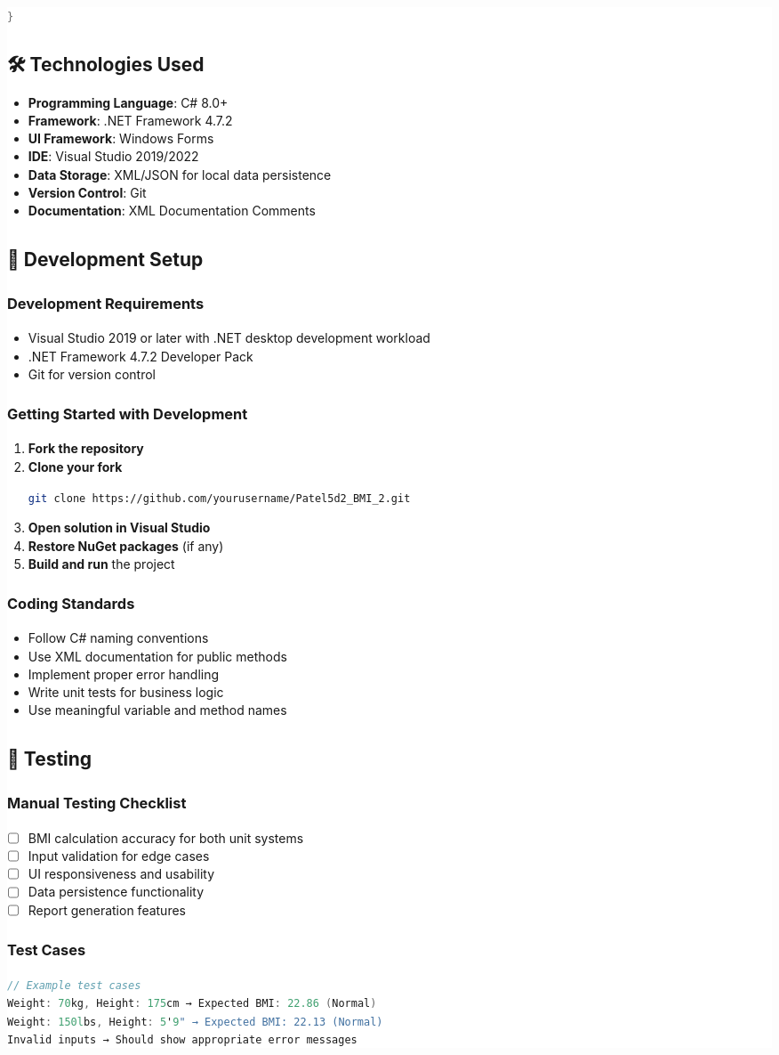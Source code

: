 ```csharp
}
```

## 🛠️ Technologies Used

- **Programming Language**: C# 8.0+
- **Framework**: .NET Framework 4.7.2
- **UI Framework**: Windows Forms
- **IDE**: Visual Studio 2019/2022
- **Data Storage**: XML/JSON for local data persistence
- **Version Control**: Git
- **Documentation**: XML Documentation Comments

## 🔧 Development Setup

### Development Requirements
- Visual Studio 2019 or later with .NET desktop development workload
- .NET Framework 4.7.2 Developer Pack
- Git for version control

### Getting Started with Development

1. **Fork the repository**
2. **Clone your fork**
   ```bash
   git clone https://github.com/yourusername/Patel5d2_BMI_2.git
   ```
3. **Open solution in Visual Studio**
4. **Restore NuGet packages** (if any)
5. **Build and run** the project

### Coding Standards
- Follow C# naming conventions
- Use XML documentation for public methods
- Implement proper error handling
- Write unit tests for business logic
- Use meaningful variable and method names

## 🧪 Testing

### Manual Testing Checklist
- [ ] BMI calculation accuracy for both unit systems
- [ ] Input validation for edge cases
- [ ] UI responsiveness and usability
- [ ] Data persistence functionality
- [ ] Report generation features

### Test Cases
```csharp
// Example test cases
Weight: 70kg, Height: 175cm → Expected BMI: 22.86 (Normal)
Weight: 150lbs, Height: 5'9" → Expected BMI: 22.13 (Normal)
Invalid inputs → Should show appropriate error messages
```
